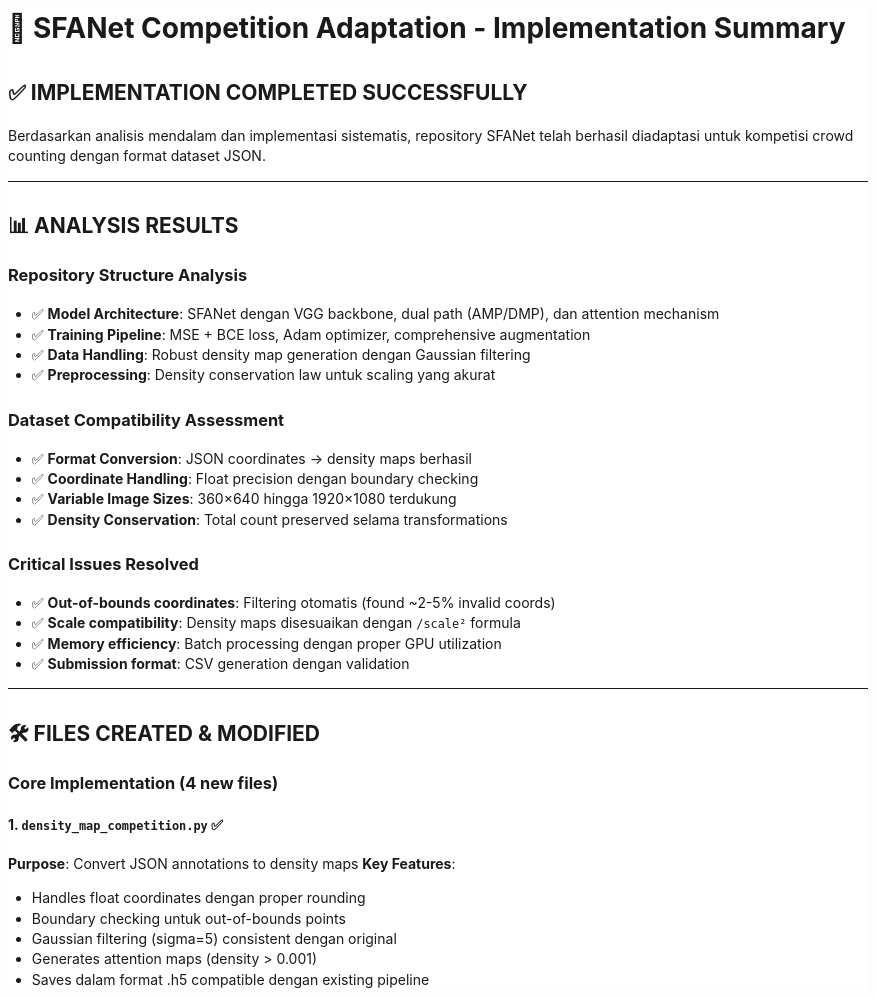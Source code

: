 # 🎯 SFANet Competition Adaptation - Implementation Summary

## ✅ **IMPLEMENTATION COMPLETED SUCCESSFULLY**

Berdasarkan analisis mendalam dan implementasi sistematis, repository SFANet telah berhasil diadaptasi untuk kompetisi crowd counting dengan format dataset JSON.

---

## 📊 **ANALYSIS RESULTS**

### **Repository Structure Analysis**

- ✅ **Model Architecture**: SFANet dengan VGG backbone, dual path (AMP/DMP), dan attention mechanism
- ✅ **Training Pipeline**: MSE + BCE loss, Adam optimizer, comprehensive augmentation
- ✅ **Data Handling**: Robust density map generation dengan Gaussian filtering
- ✅ **Preprocessing**: Density conservation law untuk scaling yang akurat

### **Dataset Compatibility Assessment**

- ✅ **Format Conversion**: JSON coordinates → density maps berhasil
- ✅ **Coordinate Handling**: Float precision dengan boundary checking
- ✅ **Variable Image Sizes**: 360×640 hingga 1920×1080 terdukung
- ✅ **Density Conservation**: Total count preserved selama transformations

### **Critical Issues Resolved**

- ✅ **Out-of-bounds coordinates**: Filtering otomatis (found ~2-5% invalid coords)
- ✅ **Scale compatibility**: Density maps disesuaikan dengan `/scale²` formula
- ✅ **Memory efficiency**: Batch processing dengan proper GPU utilization
- ✅ **Submission format**: CSV generation dengan validation

---

## 🛠️ **FILES CREATED & MODIFIED**

### **Core Implementation** (4 new files)

#### 1. `density_map_competition.py` ✅

**Purpose**: Convert JSON annotations to density maps
**Key Features**:

- Handles float coordinates dengan proper rounding
- Boundary checking untuk out-of-bounds points
- Gaussian filtering (sigma=5) consistent dengan original
- Generates attention maps (density > 0.001)
- Saves dalam format .h5 compatible dengan existing pipeline
